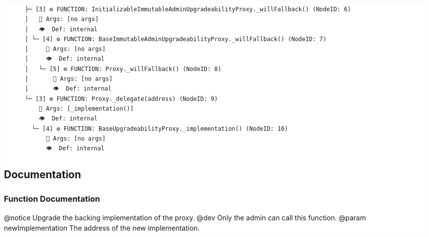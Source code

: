 ```
      ├─ [3] ⚙️ FUNCTION: InitializableImmutableAdminUpgradeabilityProxy._willFallback() (NodeID: 6)
      │   💬 Args: [no args]
      │   👁️  Def: internal
      │ └─ [4] ⚙️ FUNCTION: BaseImmutableAdminUpgradeabilityProxy._willFallback() (NodeID: 7)
      │     💬 Args: [no args]
      │     👁️  Def: internal
      │   └─ [5] ⚙️ FUNCTION: Proxy._willFallback() (NodeID: 8)
      │       💬 Args: [no args]
      │       👁️  Def: internal
      └─ [3] ⚙️ FUNCTION: Proxy._delegate(address) (NodeID: 9)
          💬 Args: [_implementation()]
          👁️  Def: internal
        └─ [4] ⚙️ FUNCTION: BaseUpgradeabilityProxy._implementation() (NodeID: 10)
            💬 Args: [no args]
            👁️  Def: internal
```

## Documentation

### Function Documentation

 @notice Upgrade the backing implementation of the proxy.
 @dev Only the admin can call this function.
 @param newImplementation The address of the new implementation.
